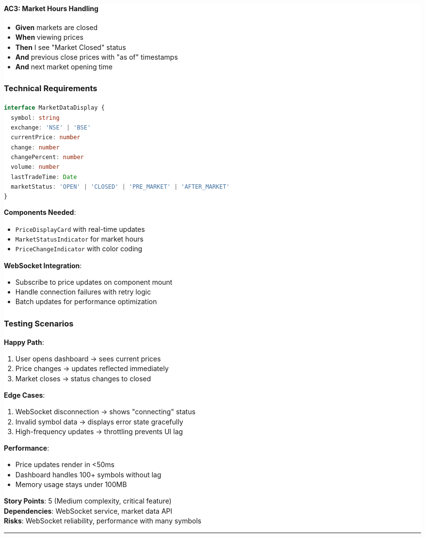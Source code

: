 #### AC3: Market Hours Handling  
- **Given** markets are closed  
- **When** viewing prices  
- **Then** I see "Market Closed" status  
- **And** previous close prices with "as of" timestamps  
- **And** next market opening time

### Technical Requirements

```typescript
interface MarketDataDisplay {
  symbol: string
  exchange: 'NSE' | 'BSE'
  currentPrice: number
  change: number
  changePercent: number
  volume: number
  lastTradeTime: Date
  marketStatus: 'OPEN' | 'CLOSED' | 'PRE_MARKET' | 'AFTER_MARKET'
}
```

**Components Needed**:
- `PriceDisplayCard` with real-time updates
- `MarketStatusIndicator` for market hours
- `PriceChangeIndicator` with color coding

**WebSocket Integration**:
- Subscribe to price updates on component mount
- Handle connection failures with retry logic
- Batch updates for performance optimization

### Testing Scenarios

**Happy Path**:
1. User opens dashboard → sees current prices
2. Price changes → updates reflected immediately  
3. Market closes → status changes to closed

**Edge Cases**:
1. WebSocket disconnection → shows "connecting" status
2. Invalid symbol data → displays error state gracefully
3. High-frequency updates → throttling prevents UI lag

**Performance**:
- Price updates render in <50ms
- Dashboard handles 100+ symbols without lag
- Memory usage stays under 100MB

**Story Points**: 5 (Medium complexity, critical feature)  
**Dependencies**: WebSocket service, market data API  
**Risks**: WebSocket reliability, performance with many symbols

---
